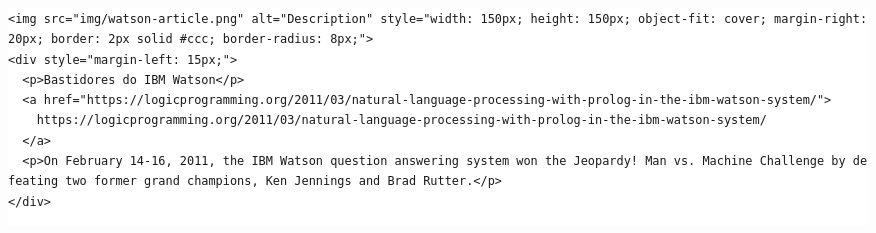     <img src="img/watson-article.png" alt="Description" style="width: 150px; height: 150px; object-fit: cover; margin-right: 20px; border: 2px solid #ccc; border-radius: 8px;">
    <div style="margin-left: 15px;">
      <p>Bastidores do IBM Watson</p>
      <a href="https://logicprogramming.org/2011/03/natural-language-processing-with-prolog-in-the-ibm-watson-system/">
        https://logicprogramming.org/2011/03/natural-language-processing-with-prolog-in-the-ibm-watson-system/
      </a>
      <p>On February 14-16, 2011, the IBM Watson question answering system won the Jeopardy! Man vs. Machine Challenge by defeating two former grand champions, Ken Jennings and Brad Rutter.</p>
    </div>
  </div>

  <div style="display: flex; align-items: center; width: 100%; margin-bottom: 20px;">